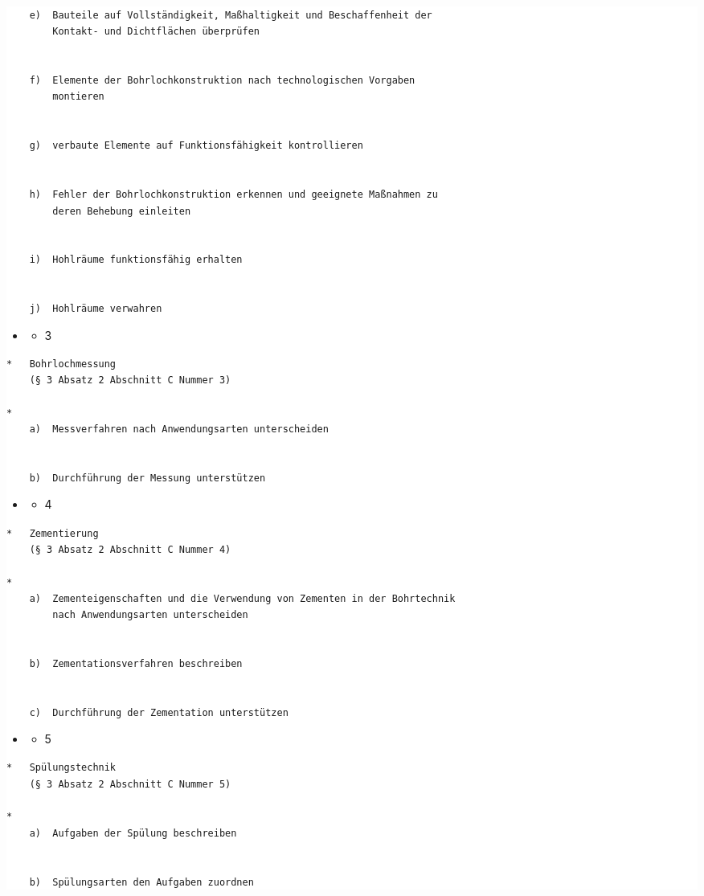 
        e)  Bauteile auf Vollständigkeit, Maßhaltigkeit und Beschaffenheit der
            Kontakt- und Dichtflächen überprüfen


        f)  Elemente der Bohrlochkonstruktion nach technologischen Vorgaben
            montieren


        g)  verbaute Elemente auf Funktionsfähigkeit kontrollieren


        h)  Fehler der Bohrlochkonstruktion erkennen und geeignete Maßnahmen zu
            deren Behebung einleiten


        i)  Hohlräume funktionsfähig erhalten


        j)  Hohlräume verwahren





*    *   3

    *   Bohrlochmessung
        (§ 3 Absatz 2 Abschnitt C Nummer 3)

    *
        a)  Messverfahren nach Anwendungsarten unterscheiden


        b)  Durchführung der Messung unterstützen





*    *   4

    *   Zementierung
        (§ 3 Absatz 2 Abschnitt C Nummer 4)

    *
        a)  Zementeigenschaften und die Verwendung von Zementen in der Bohrtechnik
            nach Anwendungsarten unterscheiden


        b)  Zementationsverfahren beschreiben


        c)  Durchführung der Zementation unterstützen





*    *   5

    *   Spülungstechnik
        (§ 3 Absatz 2 Abschnitt C Nummer 5)

    *
        a)  Aufgaben der Spülung beschreiben


        b)  Spülungsarten den Aufgaben zuordnen
